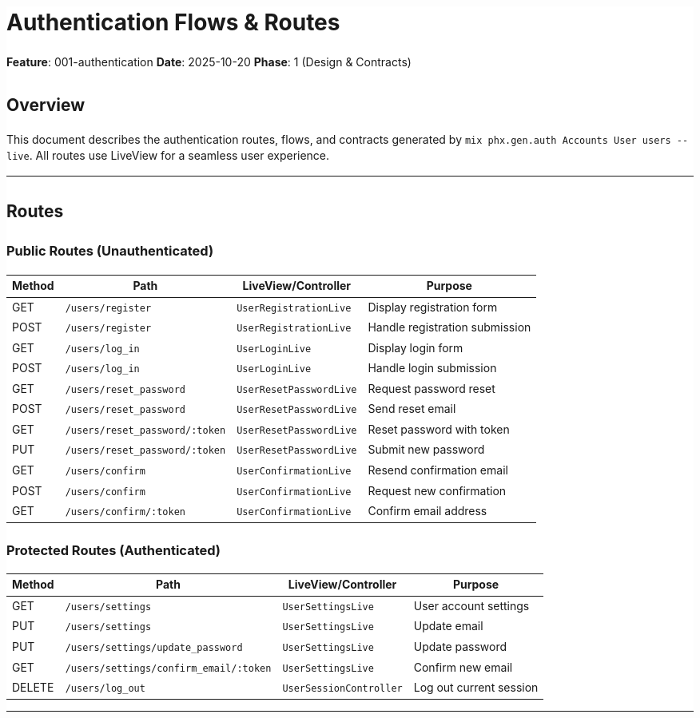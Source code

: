 # Authentication Flows & Routes

**Feature**: 001-authentication
**Date**: 2025-10-20
**Phase**: 1 (Design & Contracts)

## Overview

This document describes the authentication routes, flows, and contracts generated by `mix phx.gen.auth Accounts User users --live`. All routes use LiveView for a seamless user experience.

---

## Routes

### Public Routes (Unauthenticated)

| Method | Path | LiveView/Controller | Purpose |
|--------|------|---------------------|---------|
| GET | `/users/register` | `UserRegistrationLive` | Display registration form |
| POST | `/users/register` | `UserRegistrationLive` | Handle registration submission |
| GET | `/users/log_in` | `UserLoginLive` | Display login form |
| POST | `/users/log_in` | `UserLoginLive` | Handle login submission |
| GET | `/users/reset_password` | `UserResetPasswordLive` | Request password reset |
| POST | `/users/reset_password` | `UserResetPasswordLive` | Send reset email |
| GET | `/users/reset_password/:token` | `UserResetPasswordLive` | Reset password with token |
| PUT | `/users/reset_password/:token` | `UserResetPasswordLive` | Submit new password |
| GET | `/users/confirm` | `UserConfirmationLive` | Resend confirmation email |
| POST | `/users/confirm` | `UserConfirmationLive` | Request new confirmation |
| GET | `/users/confirm/:token` | `UserConfirmationLive` | Confirm email address |

### Protected Routes (Authenticated)

| Method | Path | LiveView/Controller | Purpose |
|--------|------|---------------------|---------|
| GET | `/users/settings` | `UserSettingsLive` | User account settings |
| PUT | `/users/settings` | `UserSettingsLive` | Update email |
| PUT | `/users/settings/update_password` | `UserSettingsLive` | Update password |
| GET | `/users/settings/confirm_email/:token` | `UserSettingsLive` | Confirm new email |
| DELETE | `/users/log_out` | `UserSessionController` | Log out current session |

---